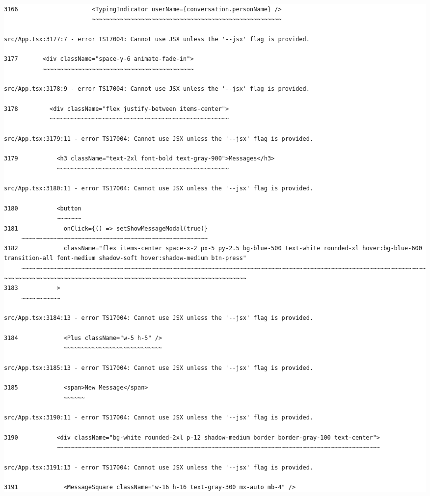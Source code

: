 ```
3166                     <TypingIndicator userName={conversation.personName} />
                         ~~~~~~~~~~~~~~~~~~~~~~~~~~~~~~~~~~~~~~~~~~~~~~~~~~~~~~

src/App.tsx:3177:7 - error TS17004: Cannot use JSX unless the '--jsx' flag is provided.                                                                         

3177       <div className="space-y-6 animate-fade-in">
           ~~~~~~~~~~~~~~~~~~~~~~~~~~~~~~~~~~~~~~~~~~~

src/App.tsx:3178:9 - error TS17004: Cannot use JSX unless the '--jsx' flag is provided.                                                                         

3178         <div className="flex justify-between items-center">
             ~~~~~~~~~~~~~~~~~~~~~~~~~~~~~~~~~~~~~~~~~~~~~~~~~~~

src/App.tsx:3179:11 - error TS17004: Cannot use JSX unless the '--jsx' flag is provided.                                                                        

3179           <h3 className="text-2xl font-bold text-gray-900">Messages</h3>
               ~~~~~~~~~~~~~~~~~~~~~~~~~~~~~~~~~~~~~~~~~~~~~~~~~

src/App.tsx:3180:11 - error TS17004: Cannot use JSX unless the '--jsx' flag is provided.                                                                        

3180           <button
               ~~~~~~~
3181             onClick={() => setShowMessageModal(true)}
     ~~~~~~~~~~~~~~~~~~~~~~~~~~~~~~~~~~~~~~~~~~~~~~~~~~~~~
3182             className="flex items-center space-x-2 px-5 py-2.5 bg-blue-500 text-white rounded-xl hover:bg-blue-600 transition-all font-medium shadow-soft hover:shadow-medium btn-press"                                                   
     ~~~~~~~~~~~~~~~~~~~~~~~~~~~~~~~~~~~~~~~~~~~~~~~~~~~~~~~~~~~~~~~~~~~~~~~~~~~~~~~~~~~~~~~~~~~~~~~~~~~~~~~~~~~~~~~~~~~~~~~~~~~~~~~~~~~~~~~~~~~~~~~~~~~~~~~~~~~~~~~~~~~~~~~~~~~~~~~~~~~~~~~~                                                   
3183           >
     ~~~~~~~~~~~

src/App.tsx:3184:13 - error TS17004: Cannot use JSX unless the '--jsx' flag is provided.                                                                        

3184             <Plus className="w-5 h-5" />
                 ~~~~~~~~~~~~~~~~~~~~~~~~~~~~

src/App.tsx:3185:13 - error TS17004: Cannot use JSX unless the '--jsx' flag is provided.                                                                        

3185             <span>New Message</span>
                 ~~~~~~

src/App.tsx:3190:11 - error TS17004: Cannot use JSX unless the '--jsx' flag is provided.                                                                        

3190           <div className="bg-white rounded-2xl p-12 shadow-medium border border-gray-100 text-center">                                                     
               ~~~~~~~~~~~~~~~~~~~~~~~~~~~~~~~~~~~~~~~~~~~~~~~~~~~~~~~~~~~~~~~~~~~~~~~~~~~~~~~~~~~~~~~~~~~~                                                     

src/App.tsx:3191:13 - error TS17004: Cannot use JSX unless the '--jsx' flag is provided.                                                                        

3191             <MessageSquare className="w-16 h-16 text-gray-300 mx-auto mb-4" />                                                                             
```